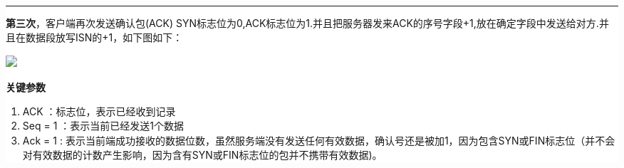 ------

**第三次**，客户端再次发送确认包(ACK) SYN标志位为0,ACK标志位为1.并且把服务器发来ACK的序号字段+1,放在确定字段中发送给对方.并且在数据段放写ISN的+1，如下图如下：

![](/drawingbed/img/202204291753661.png)

**关键参数**

1. ACK ：标志位，表示已经收到记录
2. Seq = 1 ：表示当前已经发送1个数据
3. Ack = 1 : 表示当前端成功接收的数据位数，虽然服务端没有发送任何有效数据，确认号还是被加1，因为包含SYN或FIN标志位（并不会对有效数据的计数产生影响，因为含有SYN或FIN标志位的包并不携带有效数据)。
